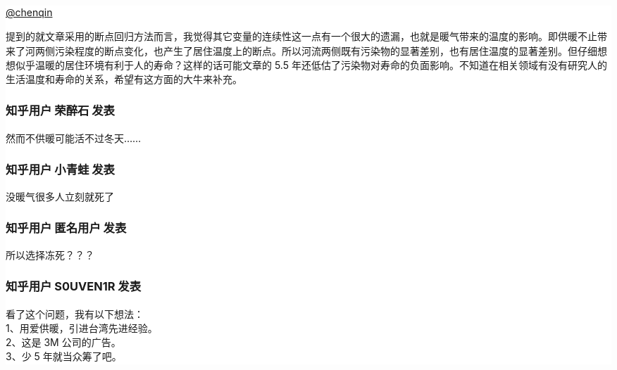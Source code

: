 [@chenqin]()

提到的就文章采用的断点回归方法而言，我觉得其它变量的连续性这一点有一个很大的遗漏，也就是暖气带来的温度的影响。即供暖不止带来了河两侧污染程度的断点变化，也产生了居住温度上的断点。所以河流两侧既有污染物的显著差别，也有居住温度的显著差别。但仔细想想似乎温暖的居住环境有利于人的寿命？这样的话可能文章的 5.5 年还低估了污染物对寿命的负面影响。不知道在相关领域有没有研究人的生活温度和寿命的关系，希望有这方面的大牛来补充。
    
    
    
    
### 知乎用户 荣醉石 发表
    
然而不供暖可能活不过冬天……
    
    
    
    
### 知乎用户  小青蛙 发表
    
没暖气很多人立刻就死了
    
    
    
    
### 知乎用户 匿名用户 发表
    
所以选择冻死？？？
    
    
    
    
### 知乎用户 S0UVEN1R 发表
    
看了这个问题，我有以下想法：  
1、用爱供暖，引进台湾先进经验。  
2、这是 3M 公司的广告。  
3、少 5 年就当众筹了吧。
    
    
    

